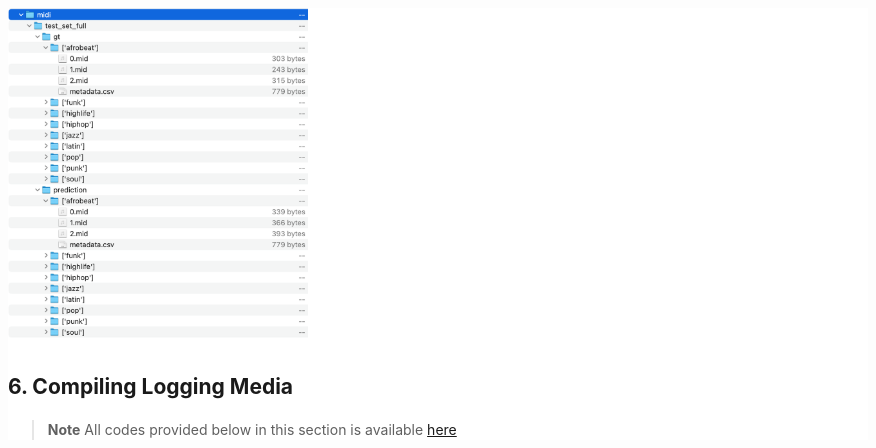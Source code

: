 <img src="assets/images/midi_files.png" width="300">


## 6. Compiling Logging Media <a name="4"></a>
> **Note** All codes provided below in this section is available [here](../../demos/GrooveEvaluator/04_compiled_results.py)
